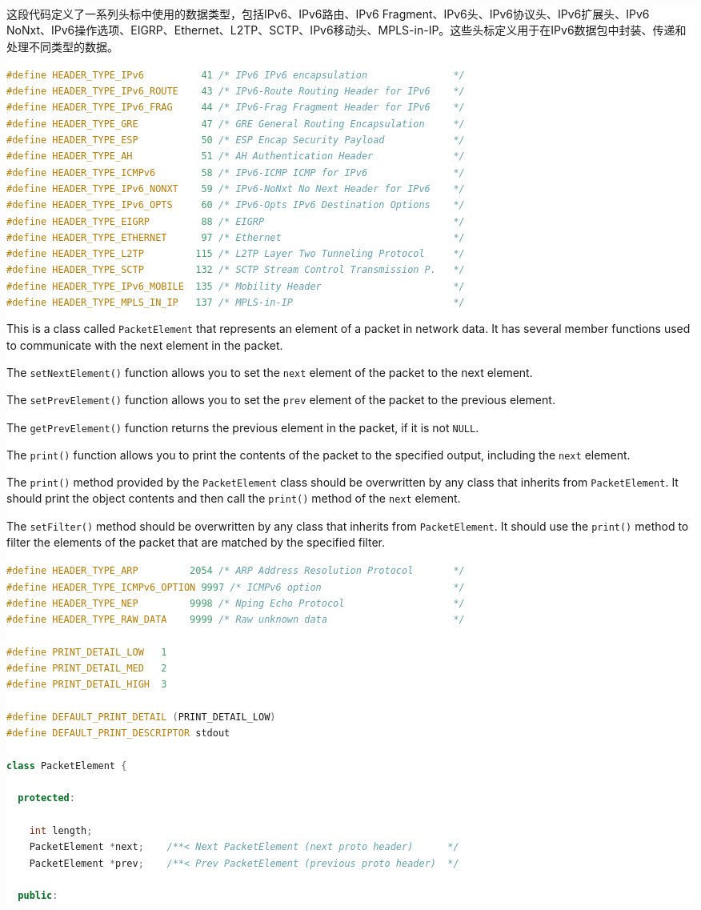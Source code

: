 这段代码定义了一系列头标中使用的数据类型，包括IPv6、IPv6路由、IPv6 Fragment、IPv6头、IPv6协议头、IPv6扩展头、IPv6 NoNxt、IPv6操作选项、EIGRP、Ethernet、L2TP、SCTP、IPv6移动头、MPLS-in-IP。这些头标定义用于在IPv6数据包中封装、传递和处理不同类型的数据。


```cpp
#define HEADER_TYPE_IPv6          41 /* IPv6 IPv6 encapsulation               */
#define HEADER_TYPE_IPv6_ROUTE    43 /* IPv6-Route Routing Header for IPv6    */
#define HEADER_TYPE_IPv6_FRAG     44 /* IPv6-Frag Fragment Header for IPv6    */
#define HEADER_TYPE_GRE           47 /* GRE General Routing Encapsulation     */
#define HEADER_TYPE_ESP           50 /* ESP Encap Security Payload            */
#define HEADER_TYPE_AH            51 /* AH Authentication Header              */
#define HEADER_TYPE_ICMPv6        58 /* IPv6-ICMP ICMP for IPv6               */
#define HEADER_TYPE_IPv6_NONXT    59 /* IPv6-NoNxt No Next Header for IPv6    */
#define HEADER_TYPE_IPv6_OPTS     60 /* IPv6-Opts IPv6 Destination Options    */
#define HEADER_TYPE_EIGRP         88 /* EIGRP                                 */
#define HEADER_TYPE_ETHERNET      97 /* Ethernet                              */
#define HEADER_TYPE_L2TP         115 /* L2TP Layer Two Tunneling Protocol     */
#define HEADER_TYPE_SCTP         132 /* SCTP Stream Control Transmission P.   */
#define HEADER_TYPE_IPv6_MOBILE  135 /* Mobility Header                       */
#define HEADER_TYPE_MPLS_IN_IP   137 /* MPLS-in-IP                            */
```



This is a class called `PacketElement` that represents an element of a packet in network data. It has several member functions used to communicate with the next element in the packet.

The `setNextElement()` function allows you to set the `next` element of the packet to the next element.

The `setPrevElement()` function allows you to set the `prev` element of the packet to the previous element.

The `getPrevElement()` function returns the previous element in the packet, if it is not `NULL`.

The `print()` function allows you to print the contents of the packet to the specified output, including the `next` element.

The `print()` method provided by the `PacketElement` class should be overwritten by any class that inherits from `PacketElement`. It should print the object contents and then call the `print()` method of the `next` element.

The `setFilter()` method should be overwritten by any class that inherits from `PacketElement`. It should use the `print()` method to filter the elements of the packet that are matched by the specified filter.


```cpp
#define HEADER_TYPE_ARP         2054 /* ARP Address Resolution Protocol       */
#define HEADER_TYPE_ICMPv6_OPTION 9997 /* ICMPv6 option                       */
#define HEADER_TYPE_NEP         9998 /* Nping Echo Protocol                   */
#define HEADER_TYPE_RAW_DATA    9999 /* Raw unknown data                      */

#define PRINT_DETAIL_LOW   1
#define PRINT_DETAIL_MED   2
#define PRINT_DETAIL_HIGH  3

#define DEFAULT_PRINT_DETAIL (PRINT_DETAIL_LOW)
#define DEFAULT_PRINT_DESCRIPTOR stdout

class PacketElement {

  protected:

    int length;
    PacketElement *next;    /**< Next PacketElement (next proto header)      */
    PacketElement *prev;    /**< Prev PacketElement (previous proto header)  */

  public:

```